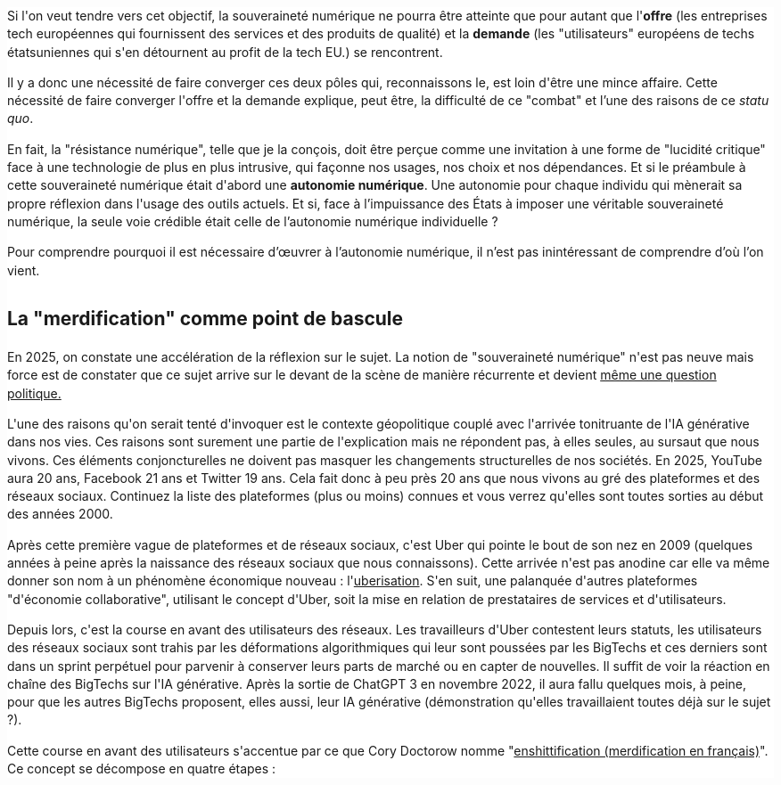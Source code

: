 Si l'on veut tendre vers cet objectif, la souveraineté numérique ne pourra être atteinte que pour autant que l'**offre** (les entreprises tech européennes qui fournissent des services et des produits de qualité) et la **demande** (les "utilisateurs" européens de techs étatsuniennes qui s'en détournent au profit de la tech EU.) se rencontrent. 

Il y a donc une nécessité de faire converger ces deux pôles qui, reconnaissons le, est loin d'être une mince affaire. Cette nécessité de faire converger l'offre et la demande explique, peut être, la difficulté de ce "combat" et l’une des raisons de ce *statu quo*.  

En fait, la "résistance numérique", telle que je la conçois, doit être perçue comme une invitation à une forme de "lucidité critique" face à une technologie de plus en plus intrusive, qui façonne nos usages, nos choix et nos dépendances. Et si le préambule à cette souveraineté numérique était d'abord une **autonomie numérique**. Une autonomie pour chaque individu qui mènerait sa propre réflexion dans l'usage des outils actuels. Et si, face à l’impuissance des États à imposer une véritable souveraineté numérique, la seule voie crédible était celle de l’autonomie numérique individuelle ?  

Pour comprendre pourquoi il est nécessaire d’œuvrer à l’autonomie numérique, il n’est pas inintéressant de comprendre d’où l’on vient.

## La "merdification" comme point de bascule

En 2025, on constate une accélération de la réflexion sur le sujet. La notion de "souveraineté numérique" n'est pas neuve mais force est de constater que ce sujet arrive sur le devant de la scène de manière récurrente et devient [même une question politique.](https://www.lemonde.fr/economie/article/2025/03/31/le-retour-de-donald-trump-ravive-les-debats-sur-la-souverainete-technologique-europeenne_6588575_3234.html)

L'une des raisons qu'on serait tenté d'invoquer est le contexte géopolitique couplé avec l'arrivée tonitruante de l'IA générative dans nos vies. Ces raisons sont surement une partie de l'explication mais ne répondent pas, à elles seules, au sursaut que nous vivons. Ces éléments conjoncturelles ne doivent pas masquer les changements structurelles de nos sociétés.  En 2025, YouTube aura 20 ans, Facebook 21 ans et Twitter 19 ans. Cela fait donc à peu près 20 ans que nous vivons au gré des plateformes et des réseaux sociaux. Continuez la liste des plateformes (plus ou moins) connues et vous verrez qu'elles sont toutes sorties au début des années 2000. 

Après cette première vague de plateformes et de réseaux sociaux, c'est Uber qui pointe le bout de son nez en 2009 (quelques années à peine après la naissance des réseaux sociaux que nous connaissons). Cette arrivée n'est pas anodine car elle va même donner son nom à un phénomène économique nouveau : l'[uberisation](https://fr.wikipedia.org/wiki/Ub%C3%A9risation). S'en suit, une palanquée d'autres plateformes "d'économie collaborative", utilisant le concept d'Uber, soit la mise en relation de prestataires de services et d'utilisateurs. 

Depuis lors, c'est la course en avant des utilisateurs des réseaux. Les travailleurs d'Uber contestent leurs statuts, les utilisateurs des réseaux sociaux sont trahis par les déformations algorithmiques qui leur sont poussées par les BigTechs et ces derniers sont dans un sprint perpétuel pour parvenir à conserver leurs parts de marché ou en capter de nouvelles. Il suffit de voir la réaction en chaîne des BigTechs sur l'IA générative. Après la sortie de ChatGPT 3 en novembre 2022, il aura fallu quelques mois, à peine, pour que les autres BigTechs proposent, elles aussi, leur IA générative (démonstration qu'elles travaillaient toutes déjà sur le sujet ?). 

Cette course en avant des utilisateurs s'accentue par ce que Cory Doctorow nomme "[enshittification (merdification en français)](https://fr.wikipedia.org/wiki/Merdification)". Ce concept se décompose en quatre étapes : 
